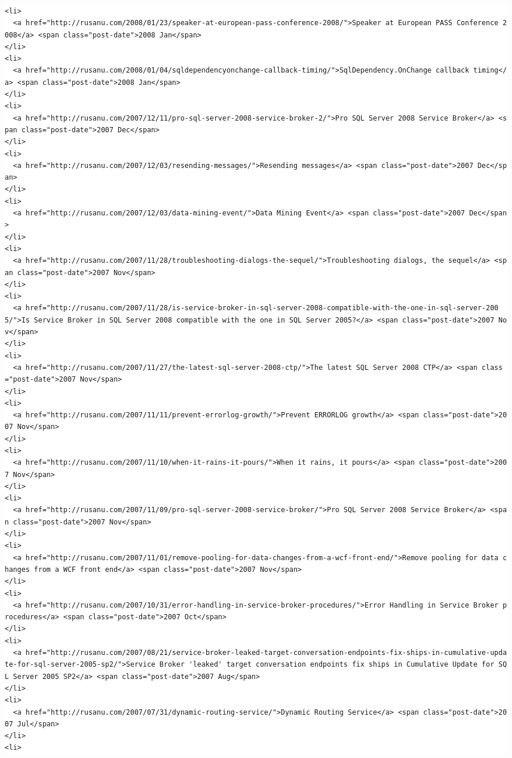     <li>
      <a href="http://rusanu.com/2008/01/23/speaker-at-european-pass-conference-2008/">Speaker at European PASS Conference 2008</a> <span class="post-date">2008 Jan</span>
    </li>
    <li>
      <a href="http://rusanu.com/2008/01/04/sqldependencyonchange-callback-timing/">SqlDependency.OnChange callback timing</a> <span class="post-date">2008 Jan</span>
    </li>
    <li>
      <a href="http://rusanu.com/2007/12/11/pro-sql-server-2008-service-broker-2/">Pro SQL Server 2008 Service Broker</a> <span class="post-date">2007 Dec</span>
    </li>
    <li>
      <a href="http://rusanu.com/2007/12/03/resending-messages/">Resending messages</a> <span class="post-date">2007 Dec</span>
    </li>
    <li>
      <a href="http://rusanu.com/2007/12/03/data-mining-event/">Data Mining Event</a> <span class="post-date">2007 Dec</span>
    </li>
    <li>
      <a href="http://rusanu.com/2007/11/28/troubleshooting-dialogs-the-sequel/">Troubleshooting dialogs, the sequel</a> <span class="post-date">2007 Nov</span>
    </li>
    <li>
      <a href="http://rusanu.com/2007/11/28/is-service-broker-in-sql-server-2008-compatible-with-the-one-in-sql-server-2005/">Is Service Broker in SQL Server 2008 compatible with the one in SQL Server 2005?</a> <span class="post-date">2007 Nov</span>
    </li>
    <li>
      <a href="http://rusanu.com/2007/11/27/the-latest-sql-server-2008-ctp/">The latest SQL Server 2008 CTP</a> <span class="post-date">2007 Nov</span>
    </li>
    <li>
      <a href="http://rusanu.com/2007/11/11/prevent-errorlog-growth/">Prevent ERRORLOG growth</a> <span class="post-date">2007 Nov</span>
    </li>
    <li>
      <a href="http://rusanu.com/2007/11/10/when-it-rains-it-pours/">When it rains, it pours</a> <span class="post-date">2007 Nov</span>
    </li>
    <li>
      <a href="http://rusanu.com/2007/11/09/pro-sql-server-2008-service-broker/">Pro SQL Server 2008 Service Broker</a> <span class="post-date">2007 Nov</span>
    </li>
    <li>
      <a href="http://rusanu.com/2007/11/01/remove-pooling-for-data-changes-from-a-wcf-front-end/">Remove pooling for data changes from a WCF front end</a> <span class="post-date">2007 Nov</span>
    </li>
    <li>
      <a href="http://rusanu.com/2007/10/31/error-handling-in-service-broker-procedures/">Error Handling in Service Broker procedures</a> <span class="post-date">2007 Oct</span>
    </li>
    <li>
      <a href="http://rusanu.com/2007/08/21/service-broker-leaked-target-conversation-endpoints-fix-ships-in-cumulative-update-for-sql-server-2005-sp2/">Service Broker 'leaked' target conversation endpoints fix ships in Cumulative Update for SQL Server 2005 SP2</a> <span class="post-date">2007 Aug</span>
    </li>
    <li>
      <a href="http://rusanu.com/2007/07/31/dynamic-routing-service/">Dynamic Routing Service</a> <span class="post-date">2007 Jul</span>
    </li>
    <li>